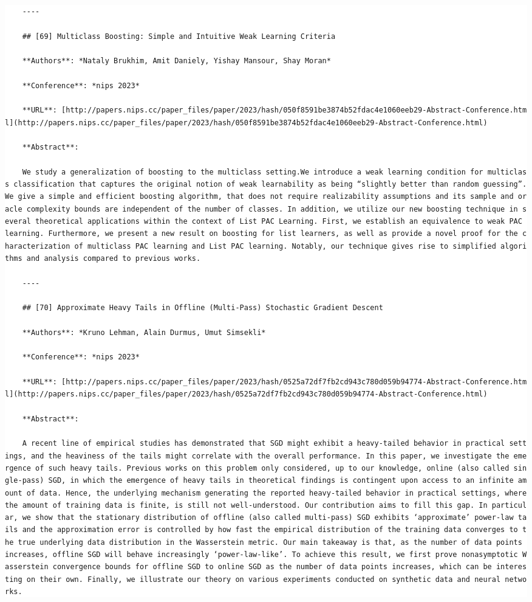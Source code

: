         ----

        ## [69] Multiclass Boosting: Simple and Intuitive Weak Learning Criteria

        **Authors**: *Nataly Brukhim, Amit Daniely, Yishay Mansour, Shay Moran*

        **Conference**: *nips 2023*

        **URL**: [http://papers.nips.cc/paper_files/paper/2023/hash/050f8591be3874b52fdac4e1060eeb29-Abstract-Conference.html](http://papers.nips.cc/paper_files/paper/2023/hash/050f8591be3874b52fdac4e1060eeb29-Abstract-Conference.html)

        **Abstract**:

        We study a generalization of boosting to the multiclass setting.We introduce a weak learning condition for multiclass classification that captures the original notion of weak learnability as being “slightly better than random guessing”. We give a simple and efficient boosting algorithm, that does not require realizability assumptions and its sample and oracle complexity bounds are independent of the number of classes. In addition, we utilize our new boosting technique in several theoretical applications within the context of List PAC Learning. First, we establish an equivalence to weak PAC learning. Furthermore, we present a new result on boosting for list learners, as well as provide a novel proof for the characterization of multiclass PAC learning and List PAC learning. Notably, our technique gives rise to simplified algorithms and analysis compared to previous works.

        ----

        ## [70] Approximate Heavy Tails in Offline (Multi-Pass) Stochastic Gradient Descent

        **Authors**: *Kruno Lehman, Alain Durmus, Umut Simsekli*

        **Conference**: *nips 2023*

        **URL**: [http://papers.nips.cc/paper_files/paper/2023/hash/0525a72df7fb2cd943c780d059b94774-Abstract-Conference.html](http://papers.nips.cc/paper_files/paper/2023/hash/0525a72df7fb2cd943c780d059b94774-Abstract-Conference.html)

        **Abstract**:

        A recent line of empirical studies has demonstrated that SGD might exhibit a heavy-tailed behavior in practical settings, and the heaviness of the tails might correlate with the overall performance. In this paper, we investigate the emergence of such heavy tails. Previous works on this problem only considered, up to our knowledge, online (also called single-pass) SGD, in which the emergence of heavy tails in theoretical findings is contingent upon access to an infinite amount of data. Hence, the underlying mechanism generating the reported heavy-tailed behavior in practical settings, where the amount of training data is finite, is still not well-understood. Our contribution aims to fill this gap. In particular, we show that the stationary distribution of offline (also called multi-pass) SGD exhibits ‘approximate’ power-law tails and the approximation error is controlled by how fast the empirical distribution of the training data converges to the true underlying data distribution in the Wasserstein metric. Our main takeaway is that, as the number of data points increases, offline SGD will behave increasingly ‘power-law-like’. To achieve this result, we first prove nonasymptotic Wasserstein convergence bounds for offline SGD to online SGD as the number of data points increases, which can be interesting on their own. Finally, we illustrate our theory on various experiments conducted on synthetic data and neural networks.
